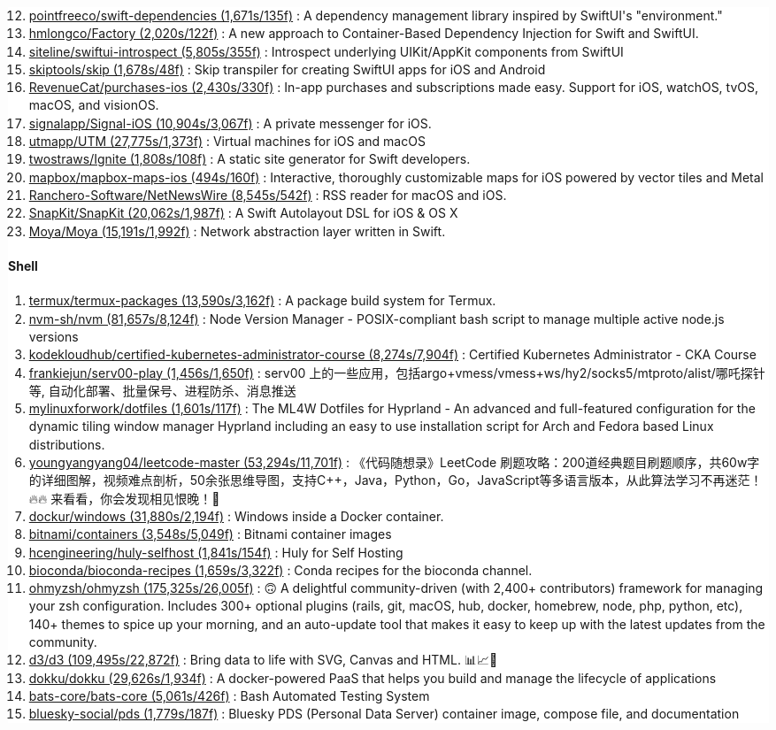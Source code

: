 12. [pointfreeco/swift-dependencies (1,671s/135f)](https://github.com/pointfreeco/swift-dependencies) : A dependency management library inspired by SwiftUI's "environment."
13. [hmlongco/Factory (2,020s/122f)](https://github.com/hmlongco/Factory) : A new approach to Container-Based Dependency Injection for Swift and SwiftUI.
14. [siteline/swiftui-introspect (5,805s/355f)](https://github.com/siteline/swiftui-introspect) : Introspect underlying UIKit/AppKit components from SwiftUI
15. [skiptools/skip (1,678s/48f)](https://github.com/skiptools/skip) : Skip transpiler for creating SwiftUI apps for iOS and Android
16. [RevenueCat/purchases-ios (2,430s/330f)](https://github.com/RevenueCat/purchases-ios) : In-app purchases and subscriptions made easy. Support for iOS, watchOS, tvOS, macOS, and visionOS.
17. [signalapp/Signal-iOS (10,904s/3,067f)](https://github.com/signalapp/Signal-iOS) : A private messenger for iOS.
18. [utmapp/UTM (27,775s/1,373f)](https://github.com/utmapp/UTM) : Virtual machines for iOS and macOS
19. [twostraws/Ignite (1,808s/108f)](https://github.com/twostraws/Ignite) : A static site generator for Swift developers.
20. [mapbox/mapbox-maps-ios (494s/160f)](https://github.com/mapbox/mapbox-maps-ios) : Interactive, thoroughly customizable maps for iOS powered by vector tiles and Metal
21. [Ranchero-Software/NetNewsWire (8,545s/542f)](https://github.com/Ranchero-Software/NetNewsWire) : RSS reader for macOS and iOS.
22. [SnapKit/SnapKit (20,062s/1,987f)](https://github.com/SnapKit/SnapKit) : A Swift Autolayout DSL for iOS & OS X
23. [Moya/Moya (15,191s/1,992f)](https://github.com/Moya/Moya) : Network abstraction layer written in Swift.

#### Shell
1. [termux/termux-packages (13,590s/3,162f)](https://github.com/termux/termux-packages) : A package build system for Termux.
2. [nvm-sh/nvm (81,657s/8,124f)](https://github.com/nvm-sh/nvm) : Node Version Manager - POSIX-compliant bash script to manage multiple active node.js versions
3. [kodekloudhub/certified-kubernetes-administrator-course (8,274s/7,904f)](https://github.com/kodekloudhub/certified-kubernetes-administrator-course) : Certified Kubernetes Administrator - CKA Course
4. [frankiejun/serv00-play (1,456s/1,650f)](https://github.com/frankiejun/serv00-play) : serv00 上的一些应用，包括argo+vmess/vmess+ws/hy2/socks5/mtproto/alist/哪吒探针 等, 自动化部署、批量保号、进程防杀、消息推送
5. [mylinuxforwork/dotfiles (1,601s/117f)](https://github.com/mylinuxforwork/dotfiles) : The ML4W Dotfiles for Hyprland - An advanced and full-featured configuration for the dynamic tiling window manager Hyprland including an easy to use installation script for Arch and Fedora based Linux distributions.
6. [youngyangyang04/leetcode-master (53,294s/11,701f)](https://github.com/youngyangyang04/leetcode-master) : 《代码随想录》LeetCode 刷题攻略：200道经典题目刷题顺序，共60w字的详细图解，视频难点剖析，50余张思维导图，支持C++，Java，Python，Go，JavaScript等多语言版本，从此算法学习不再迷茫！🔥🔥 来看看，你会发现相见恨晚！🚀
7. [dockur/windows (31,880s/2,194f)](https://github.com/dockur/windows) : Windows inside a Docker container.
8. [bitnami/containers (3,548s/5,049f)](https://github.com/bitnami/containers) : Bitnami container images
9. [hcengineering/huly-selfhost (1,841s/154f)](https://github.com/hcengineering/huly-selfhost) : Huly for Self Hosting
10. [bioconda/bioconda-recipes (1,659s/3,322f)](https://github.com/bioconda/bioconda-recipes) : Conda recipes for the bioconda channel.
11. [ohmyzsh/ohmyzsh (175,325s/26,005f)](https://github.com/ohmyzsh/ohmyzsh) : 🙃 A delightful community-driven (with 2,400+ contributors) framework for managing your zsh configuration. Includes 300+ optional plugins (rails, git, macOS, hub, docker, homebrew, node, php, python, etc), 140+ themes to spice up your morning, and an auto-update tool that makes it easy to keep up with the latest updates from the community.
12. [d3/d3 (109,495s/22,872f)](https://github.com/d3/d3) : Bring data to life with SVG, Canvas and HTML. 📊📈🎉
13. [dokku/dokku (29,626s/1,934f)](https://github.com/dokku/dokku) : A docker-powered PaaS that helps you build and manage the lifecycle of applications
14. [bats-core/bats-core (5,061s/426f)](https://github.com/bats-core/bats-core) : Bash Automated Testing System
15. [bluesky-social/pds (1,779s/187f)](https://github.com/bluesky-social/pds) : Bluesky PDS (Personal Data Server) container image, compose file, and documentation
